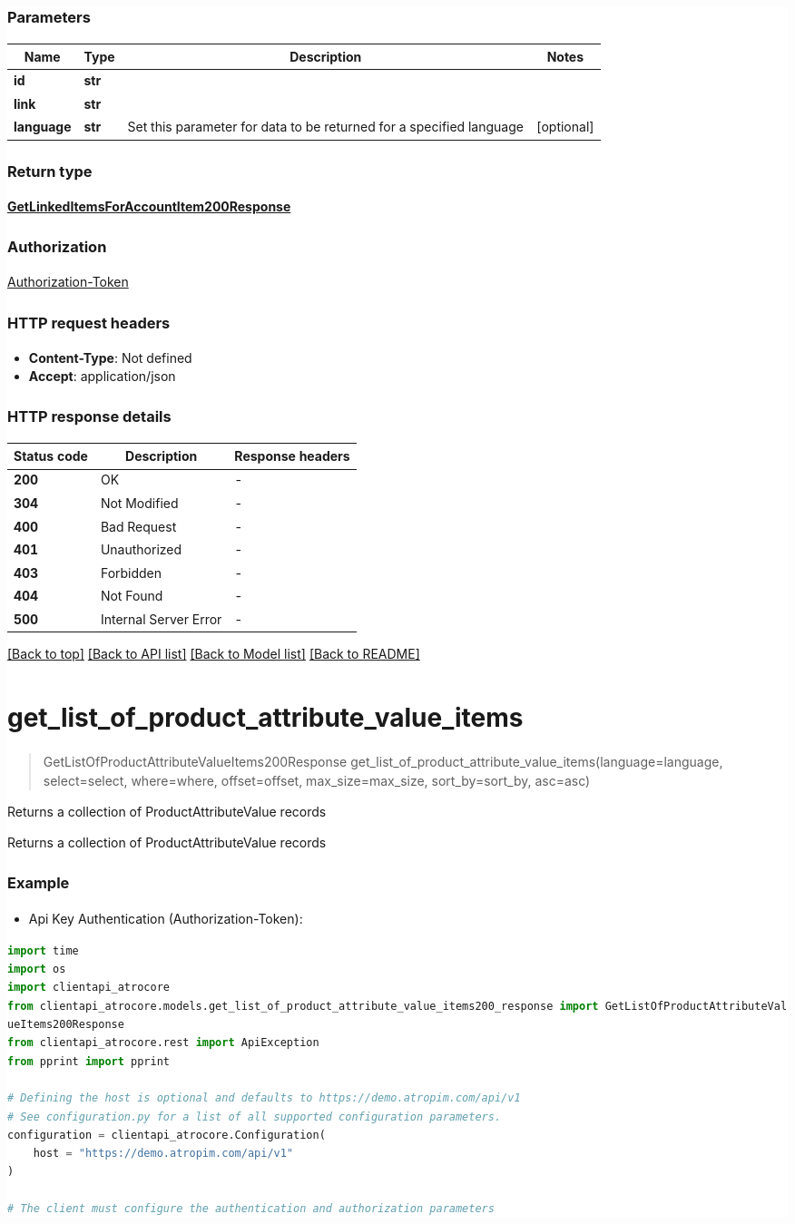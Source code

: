 

### Parameters

Name | Type | Description  | Notes
------------- | ------------- | ------------- | -------------
 **id** | **str**|  | 
 **link** | **str**|  | 
 **language** | **str**| Set this parameter for data to be returned for a specified language | [optional] 

### Return type

[**GetLinkedItemsForAccountItem200Response**](GetLinkedItemsForAccountItem200Response.md)

### Authorization

[Authorization-Token](../README.md#Authorization-Token)

### HTTP request headers

 - **Content-Type**: Not defined
 - **Accept**: application/json

### HTTP response details
| Status code | Description | Response headers |
|-------------|-------------|------------------|
**200** | OK |  -  |
**304** | Not Modified |  -  |
**400** | Bad Request |  -  |
**401** | Unauthorized |  -  |
**403** | Forbidden |  -  |
**404** | Not Found |  -  |
**500** | Internal Server Error |  -  |

[[Back to top]](#) [[Back to API list]](../README.md#documentation-for-api-endpoints) [[Back to Model list]](../README.md#documentation-for-models) [[Back to README]](../README.md)

# **get_list_of_product_attribute_value_items**
> GetListOfProductAttributeValueItems200Response get_list_of_product_attribute_value_items(language=language, select=select, where=where, offset=offset, max_size=max_size, sort_by=sort_by, asc=asc)

Returns a collection of ProductAttributeValue records

Returns a collection of ProductAttributeValue records

### Example

* Api Key Authentication (Authorization-Token):
```python
import time
import os
import clientapi_atrocore
from clientapi_atrocore.models.get_list_of_product_attribute_value_items200_response import GetListOfProductAttributeValueItems200Response
from clientapi_atrocore.rest import ApiException
from pprint import pprint

# Defining the host is optional and defaults to https://demo.atropim.com/api/v1
# See configuration.py for a list of all supported configuration parameters.
configuration = clientapi_atrocore.Configuration(
    host = "https://demo.atropim.com/api/v1"
)

# The client must configure the authentication and authorization parameters
```